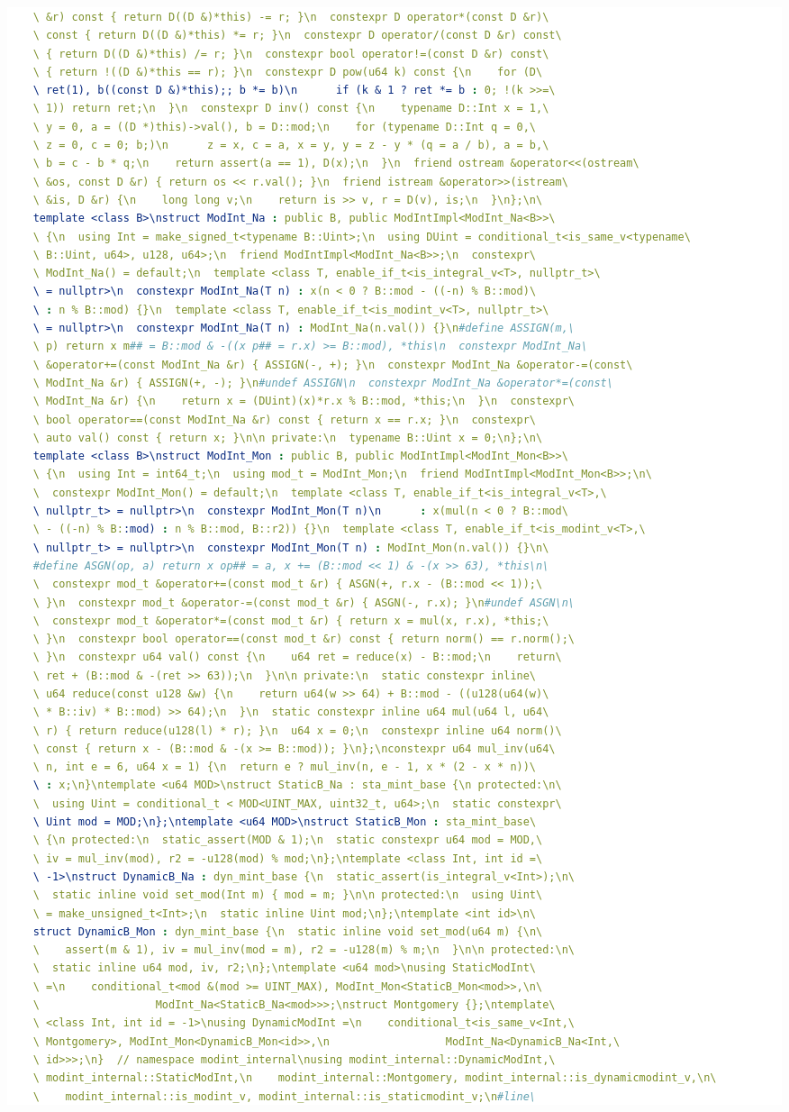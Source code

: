 ```yaml
    \ &r) const { return D((D &)*this) -= r; }\n  constexpr D operator*(const D &r)\
    \ const { return D((D &)*this) *= r; }\n  constexpr D operator/(const D &r) const\
    \ { return D((D &)*this) /= r; }\n  constexpr bool operator!=(const D &r) const\
    \ { return !((D &)*this == r); }\n  constexpr D pow(u64 k) const {\n    for (D\
    \ ret(1), b((const D &)*this);; b *= b)\n      if (k & 1 ? ret *= b : 0; !(k >>=\
    \ 1)) return ret;\n  }\n  constexpr D inv() const {\n    typename D::Int x = 1,\
    \ y = 0, a = ((D *)this)->val(), b = D::mod;\n    for (typename D::Int q = 0,\
    \ z = 0, c = 0; b;)\n      z = x, c = a, x = y, y = z - y * (q = a / b), a = b,\
    \ b = c - b * q;\n    return assert(a == 1), D(x);\n  }\n  friend ostream &operator<<(ostream\
    \ &os, const D &r) { return os << r.val(); }\n  friend istream &operator>>(istream\
    \ &is, D &r) {\n    long long v;\n    return is >> v, r = D(v), is;\n  }\n};\n\
    template <class B>\nstruct ModInt_Na : public B, public ModIntImpl<ModInt_Na<B>>\
    \ {\n  using Int = make_signed_t<typename B::Uint>;\n  using DUint = conditional_t<is_same_v<typename\
    \ B::Uint, u64>, u128, u64>;\n  friend ModIntImpl<ModInt_Na<B>>;\n  constexpr\
    \ ModInt_Na() = default;\n  template <class T, enable_if_t<is_integral_v<T>, nullptr_t>\
    \ = nullptr>\n  constexpr ModInt_Na(T n) : x(n < 0 ? B::mod - ((-n) % B::mod)\
    \ : n % B::mod) {}\n  template <class T, enable_if_t<is_modint_v<T>, nullptr_t>\
    \ = nullptr>\n  constexpr ModInt_Na(T n) : ModInt_Na(n.val()) {}\n#define ASSIGN(m,\
    \ p) return x m## = B::mod & -((x p## = r.x) >= B::mod), *this\n  constexpr ModInt_Na\
    \ &operator+=(const ModInt_Na &r) { ASSIGN(-, +); }\n  constexpr ModInt_Na &operator-=(const\
    \ ModInt_Na &r) { ASSIGN(+, -); }\n#undef ASSIGN\n  constexpr ModInt_Na &operator*=(const\
    \ ModInt_Na &r) {\n    return x = (DUint)(x)*r.x % B::mod, *this;\n  }\n  constexpr\
    \ bool operator==(const ModInt_Na &r) const { return x == r.x; }\n  constexpr\
    \ auto val() const { return x; }\n\n private:\n  typename B::Uint x = 0;\n};\n\
    template <class B>\nstruct ModInt_Mon : public B, public ModIntImpl<ModInt_Mon<B>>\
    \ {\n  using Int = int64_t;\n  using mod_t = ModInt_Mon;\n  friend ModIntImpl<ModInt_Mon<B>>;\n\
    \  constexpr ModInt_Mon() = default;\n  template <class T, enable_if_t<is_integral_v<T>,\
    \ nullptr_t> = nullptr>\n  constexpr ModInt_Mon(T n)\n      : x(mul(n < 0 ? B::mod\
    \ - ((-n) % B::mod) : n % B::mod, B::r2)) {}\n  template <class T, enable_if_t<is_modint_v<T>,\
    \ nullptr_t> = nullptr>\n  constexpr ModInt_Mon(T n) : ModInt_Mon(n.val()) {}\n\
    #define ASGN(op, a) return x op## = a, x += (B::mod << 1) & -(x >> 63), *this\n\
    \  constexpr mod_t &operator+=(const mod_t &r) { ASGN(+, r.x - (B::mod << 1));\
    \ }\n  constexpr mod_t &operator-=(const mod_t &r) { ASGN(-, r.x); }\n#undef ASGN\n\
    \  constexpr mod_t &operator*=(const mod_t &r) { return x = mul(x, r.x), *this;\
    \ }\n  constexpr bool operator==(const mod_t &r) const { return norm() == r.norm();\
    \ }\n  constexpr u64 val() const {\n    u64 ret = reduce(x) - B::mod;\n    return\
    \ ret + (B::mod & -(ret >> 63));\n  }\n\n private:\n  static constexpr inline\
    \ u64 reduce(const u128 &w) {\n    return u64(w >> 64) + B::mod - ((u128(u64(w)\
    \ * B::iv) * B::mod) >> 64);\n  }\n  static constexpr inline u64 mul(u64 l, u64\
    \ r) { return reduce(u128(l) * r); }\n  u64 x = 0;\n  constexpr inline u64 norm()\
    \ const { return x - (B::mod & -(x >= B::mod)); }\n};\nconstexpr u64 mul_inv(u64\
    \ n, int e = 6, u64 x = 1) {\n  return e ? mul_inv(n, e - 1, x * (2 - x * n))\
    \ : x;\n}\ntemplate <u64 MOD>\nstruct StaticB_Na : sta_mint_base {\n protected:\n\
    \  using Uint = conditional_t < MOD<UINT_MAX, uint32_t, u64>;\n  static constexpr\
    \ Uint mod = MOD;\n};\ntemplate <u64 MOD>\nstruct StaticB_Mon : sta_mint_base\
    \ {\n protected:\n  static_assert(MOD & 1);\n  static constexpr u64 mod = MOD,\
    \ iv = mul_inv(mod), r2 = -u128(mod) % mod;\n};\ntemplate <class Int, int id =\
    \ -1>\nstruct DynamicB_Na : dyn_mint_base {\n  static_assert(is_integral_v<Int>);\n\
    \  static inline void set_mod(Int m) { mod = m; }\n\n protected:\n  using Uint\
    \ = make_unsigned_t<Int>;\n  static inline Uint mod;\n};\ntemplate <int id>\n\
    struct DynamicB_Mon : dyn_mint_base {\n  static inline void set_mod(u64 m) {\n\
    \    assert(m & 1), iv = mul_inv(mod = m), r2 = -u128(m) % m;\n  }\n\n protected:\n\
    \  static inline u64 mod, iv, r2;\n};\ntemplate <u64 mod>\nusing StaticModInt\
    \ =\n    conditional_t<mod &(mod >= UINT_MAX), ModInt_Mon<StaticB_Mon<mod>>,\n\
    \                  ModInt_Na<StaticB_Na<mod>>>;\nstruct Montgomery {};\ntemplate\
    \ <class Int, int id = -1>\nusing DynamicModInt =\n    conditional_t<is_same_v<Int,\
    \ Montgomery>, ModInt_Mon<DynamicB_Mon<id>>,\n                  ModInt_Na<DynamicB_Na<Int,\
    \ id>>>;\n}  // namespace modint_internal\nusing modint_internal::DynamicModInt,\
    \ modint_internal::StaticModInt,\n    modint_internal::Montgomery, modint_internal::is_dynamicmodint_v,\n\
    \    modint_internal::is_modint_v, modint_internal::is_staticmodint_v;\n#line\
```
